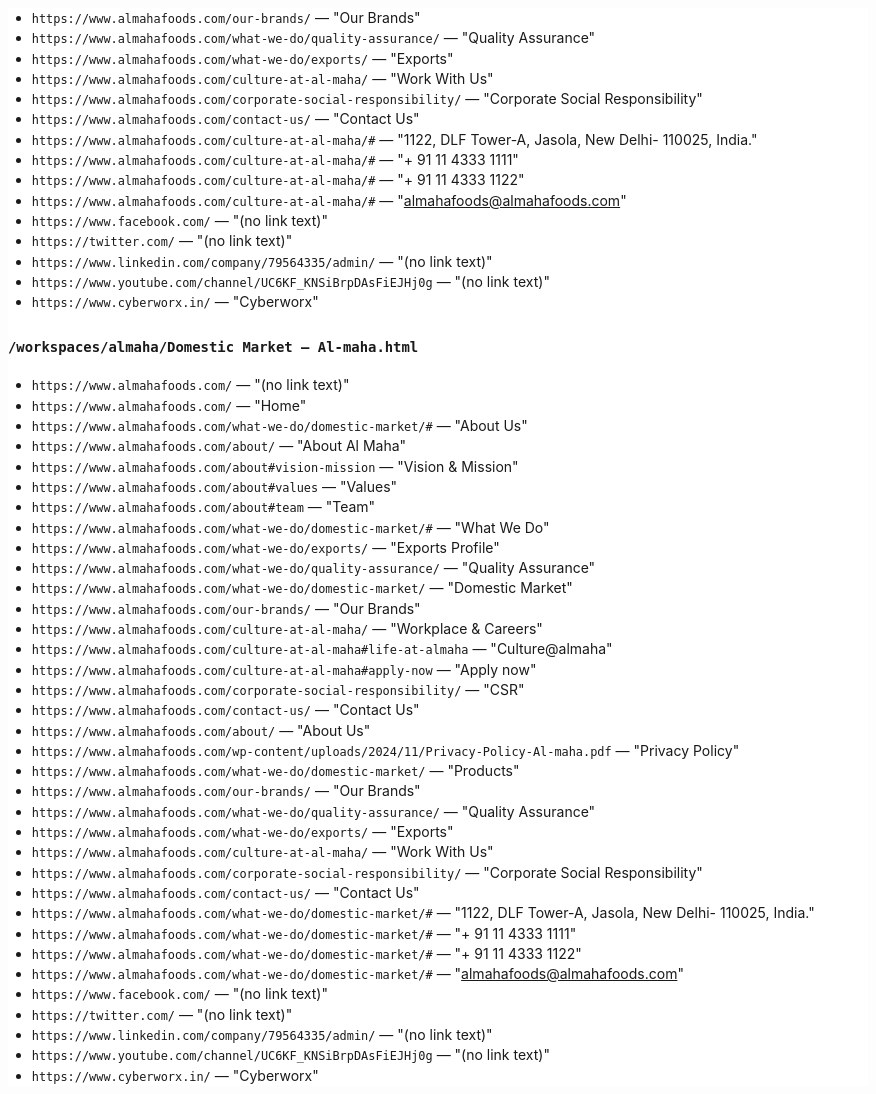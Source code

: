 - `https://www.almahafoods.com/our-brands/` — "Our Brands"
- `https://www.almahafoods.com/what-we-do/quality-assurance/` — "Quality Assurance"
- `https://www.almahafoods.com/what-we-do/exports/` — "Exports"
- `https://www.almahafoods.com/culture-at-al-maha/` — "Work With Us"
- `https://www.almahafoods.com/corporate-social-responsibility/` — "Corporate Social Responsibility"
- `https://www.almahafoods.com/contact-us/` — "Contact Us"
- `https://www.almahafoods.com/culture-at-al-maha/#` — "1122, DLF Tower-A, Jasola, New Delhi- 110025, India."
- `https://www.almahafoods.com/culture-at-al-maha/#` — "+ 91 11 4333 1111"
- `https://www.almahafoods.com/culture-at-al-maha/#` — "+ 91 11 4333 1122"
- `https://www.almahafoods.com/culture-at-al-maha/#` — "almahafoods@almahafoods.com"
- `https://www.facebook.com/` — "(no link text)"
- `https://twitter.com/` — "(no link text)"
- `https://www.linkedin.com/company/79564335/admin/` — "(no link text)"
- `https://www.youtube.com/channel/UC6KF_KNSiBrpDAsFiEJHj0g` — "(no link text)"
- `https://www.cyberworx.in/` — "Cyberworx"

### `/workspaces/almaha/Domestic Market – Al-maha.html`
- `https://www.almahafoods.com/` — "(no link text)"
- `https://www.almahafoods.com/` — "Home"
- `https://www.almahafoods.com/what-we-do/domestic-market/#` — "About Us"
- `https://www.almahafoods.com/about/` — "About Al Maha"
- `https://www.almahafoods.com/about#vision-mission` — "Vision & Mission"
- `https://www.almahafoods.com/about#values` — "Values"
- `https://www.almahafoods.com/about#team` — "Team"
- `https://www.almahafoods.com/what-we-do/domestic-market/#` — "What We Do"
- `https://www.almahafoods.com/what-we-do/exports/` — "Exports Profile"
- `https://www.almahafoods.com/what-we-do/quality-assurance/` — "Quality Assurance"
- `https://www.almahafoods.com/what-we-do/domestic-market/` — "Domestic Market"
- `https://www.almahafoods.com/our-brands/` — "Our Brands"
- `https://www.almahafoods.com/culture-at-al-maha/` — "Workplace & Careers"
- `https://www.almahafoods.com/culture-at-al-maha#life-at-almaha` — "Culture@almaha"
- `https://www.almahafoods.com/culture-at-al-maha#apply-now` — "Apply now"
- `https://www.almahafoods.com/corporate-social-responsibility/` — "CSR"
- `https://www.almahafoods.com/contact-us/` — "Contact Us"
- `https://www.almahafoods.com/about/` — "About Us"
- `https://www.almahafoods.com/wp-content/uploads/2024/11/Privacy-Policy-Al-maha.pdf` — "Privacy Policy"
- `https://www.almahafoods.com/what-we-do/domestic-market/` — "Products"
- `https://www.almahafoods.com/our-brands/` — "Our Brands"
- `https://www.almahafoods.com/what-we-do/quality-assurance/` — "Quality Assurance"
- `https://www.almahafoods.com/what-we-do/exports/` — "Exports"
- `https://www.almahafoods.com/culture-at-al-maha/` — "Work With Us"
- `https://www.almahafoods.com/corporate-social-responsibility/` — "Corporate Social Responsibility"
- `https://www.almahafoods.com/contact-us/` — "Contact Us"
- `https://www.almahafoods.com/what-we-do/domestic-market/#` — "1122, DLF Tower-A, Jasola, New Delhi- 110025, India."
- `https://www.almahafoods.com/what-we-do/domestic-market/#` — "+ 91 11 4333 1111"
- `https://www.almahafoods.com/what-we-do/domestic-market/#` — "+ 91 11 4333 1122"
- `https://www.almahafoods.com/what-we-do/domestic-market/#` — "almahafoods@almahafoods.com"
- `https://www.facebook.com/` — "(no link text)"
- `https://twitter.com/` — "(no link text)"
- `https://www.linkedin.com/company/79564335/admin/` — "(no link text)"
- `https://www.youtube.com/channel/UC6KF_KNSiBrpDAsFiEJHj0g` — "(no link text)"
- `https://www.cyberworx.in/` — "Cyberworx"
